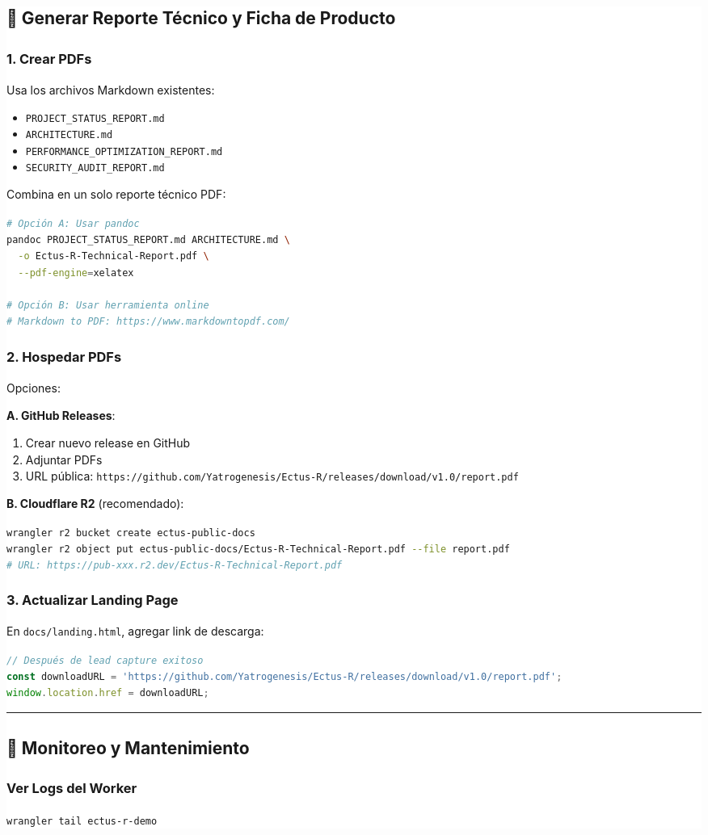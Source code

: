 ## 📄 Generar Reporte Técnico y Ficha de Producto

### 1. Crear PDFs

Usa los archivos Markdown existentes:
- `PROJECT_STATUS_REPORT.md`
- `ARCHITECTURE.md`
- `PERFORMANCE_OPTIMIZATION_REPORT.md`
- `SECURITY_AUDIT_REPORT.md`

Combina en un solo reporte técnico PDF:

```bash
# Opción A: Usar pandoc
pandoc PROJECT_STATUS_REPORT.md ARCHITECTURE.md \
  -o Ectus-R-Technical-Report.pdf \
  --pdf-engine=xelatex

# Opción B: Usar herramienta online
# Markdown to PDF: https://www.markdowntopdf.com/
```

### 2. Hospedar PDFs

Opciones:

**A. GitHub Releases**:
1. Crear nuevo release en GitHub
2. Adjuntar PDFs
3. URL pública: `https://github.com/Yatrogenesis/Ectus-R/releases/download/v1.0/report.pdf`

**B. Cloudflare R2** (recomendado):
```bash
wrangler r2 bucket create ectus-public-docs
wrangler r2 object put ectus-public-docs/Ectus-R-Technical-Report.pdf --file report.pdf
# URL: https://pub-xxx.r2.dev/Ectus-R-Technical-Report.pdf
```

### 3. Actualizar Landing Page

En `docs/landing.html`, agregar link de descarga:

```javascript
// Después de lead capture exitoso
const downloadURL = 'https://github.com/Yatrogenesis/Ectus-R/releases/download/v1.0/report.pdf';
window.location.href = downloadURL;
```

---

## 🔧 Monitoreo y Mantenimiento

### Ver Logs del Worker
```bash
wrangler tail ectus-r-demo
```
